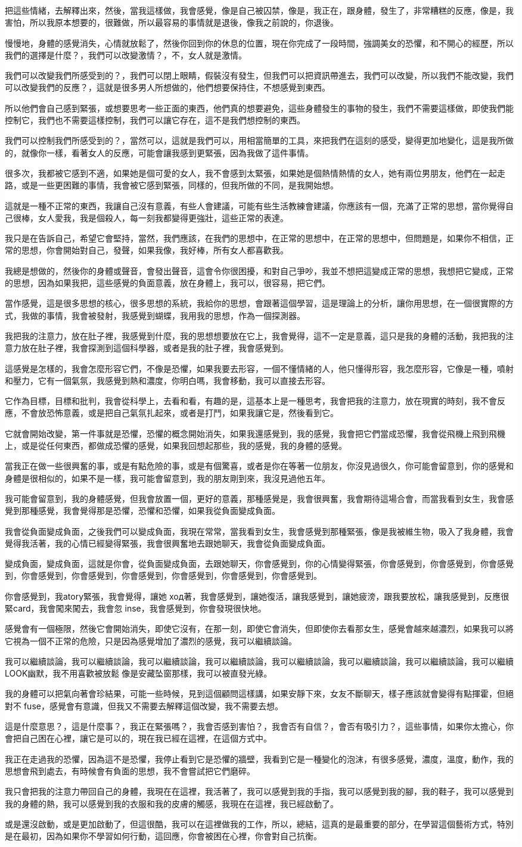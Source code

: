 把這些情緒，去解釋出來，然後，當我這樣做，我會感覺，像是自己被囚禁，像是，我正在，跟身體，發生了，非常糟糕的反應，像是，我害怕，所以我原本想要的，很難做，所以最容易的事情就是退後，像我之前說的，你退後。

慢慢地，身體的感覺消失，心情就放鬆了，然後你回到你的休息的位置，現在你完成了一段時間，強調美女的恐懼，和不開心的經歷，所以我們的選擇是什麼？，我們可以改變激情？，不，女人就是激情。

我們可以改變我們所感受到的？，我們可以閉上眼睛，假裝沒有發生，但我們可以把資訊帶進去，我們可以改變，所以我們不能改變，我們可以改變我們的反應？，這就是很多男人所想做的，他們想要保持住，不想感覺到東西。

所以他們會自己感到緊張，或想要思考一些正面的東西，他們真的想要避免，這些身體發生的事物的發生，我們不需要這樣做，即使我們能控制它，我們也不需要這樣控制，我們可以讓它存在，這不是我們想控制的東西。

我們可以控制我們所感受到的？，當然可以，這就是我們可以，用相當簡單的工具，來把我們在這刻的感受，變得更加地變化，這是我所做的，就像你一樣，看著女人的反應，可能會讓我感到更緊張，因為我做了這件事情。

很多次，我都被它感到不適，如果她是個可愛的女人，我不會感到太緊張，如果她是個熱情熱情的女人，她有兩位男朋友，他們在一起走路，或是一些更困難的事情，我會被它感到緊張，同樣的，但我所做的不同，是我開始想。

這就是一種不正常的東西，我讓自己沒有意義，有些人會建議，可能有些生活教練會建議，你應該有一個，充滿了正常的思想，當你覺得自己很棒，女人愛我，我是個殺人，每一刻我都變得更強壯，這些正常的表達。

我只是在告訴自己，希望它會堅持，當然，我們應該，在我們的思想中，在正常的思想中，在正常的思想中，但問題是，如果你不相信，正常的思想，你會開始對自己，發聲，如果我像，我好棒，所有女人都喜歡我。

我總是想做的，然後你的身體或聲音，會發出聲音，這會令你很困擾，和對自己爭吵，我並不想把這變成正常的思想，我想把它變成，正常的思想，因為如果我把，這些感覺的負面意義，放在身體上，我可以，很容易，把它們。

當作感覺，這是很多思想的核心，很多思想的系統，我給你的思想，會跟著這個學習，這是理論上的分析，讓你用思想，在一個很實際的方式，我做的事情，我會被發射，我感覺到蝴蝶，我用我的思想，作為一個探測器。

我把我的注意力，放在肚子裡，我感覺到什麼，我的思想想要放在它上，我會覺得，這不一定是意義，這只是我的身體的活動，我把我的注意力放在肚子裡，我會探測到這個科學器，或者是我的肚子裡，我會感覺到。

這感覺是怎樣的，我會怎麼形容它們，不像是恐懼，如果我要去形容，一個不懂情緒的人，他只懂得形容，我怎麼形容，它像是一種，噴射和壓力，它有一個氣氛，我感覺到熱和濃度，你明白嗎，我會移動，我可以直接去形容。

它作為目標，目標和批判，我會從科學上，去看和看，有趣的是，這基本上是一種思考，我會把我的注意力，放在現實的時刻，我不會反應，不會放恐怖意義，或是把自己氣氛扎起來，或者是打鬥，如果我讓它是，然後看到它。

它就會開始改變，第一件事就是恐懼，恐懼的概念開始消失，如果我還感覺到，我的感覺，我會把它們當成恐懼，我會從飛機上飛到飛機上，或是從任何東西，都做成恐懼的感覺，如果我回想起那些，我的感覺，我的身體的感覺。

當我正在做一些很興奮的事，或是有點危險的事，或是有個驚喜，或者是你在等著一位朋友，你沒見過很久，你可能會留意到，你的感覺和身體是很相似的，如果不是一樣，我可能會留意到，我的朋友剛到來，我沒見過他五年。

我可能會留意到，我的身體感覺，但我會放置一個，更好的意義，那種感覺是，我會很興奮，我會期待這場合會，而當我看到女生，我會感覺到那種感覺，我會覺得那是恐懼，恐懼和恐懼，如果我從負面變成負面。

我會從負面變成負面，之後我們可以變成負面，我現在常常，當我看到女生，我會感覺到那種緊張，像是我被維生物，吸入了我身體，我會覺得我活著，我的心情已經變得緊張，我會很興奮地去跟她聊天，我會從負面變成負面。

變成負面，變成負面，這就是你會，從負面變成負面，去跟她聊天，你會感覺到，你的心情變得緊張，你會感覺到，你會感覺到，你會感覺到，你會感覺到，你會感覺到，你會感覺到，你會感覺到，你會感覺到，你會感覺到。

你會感覺到，我atory緊張，我會覺得，讓她 ход著，我會感覺到，讓她復活，讓我感覺到，讓她疲滂，跟我要放松，讓我感覺到，反應很緊card，我會闖來闖去，我會忽 inse，我會感覺到，你會發現很快地。

感覺會有一個極限，然後它會開始消失，即使它沒有，在那一刻，即使它會消失，但即使你去看那女生，感覺會越來越濃烈，如果我可以將它視為一個不正常的危險，只是因為感覺增加了濃烈的感覺，我可以繼續談論。

我可以繼續談論，我可以繼續談論，我可以繼續談論，我可以繼續談論，我可以繼續談論，我可以繼續談論，我可以繼續談論，我可以繼續 LOOK幽默，我不用喜歡被放鬆 像是安藏坠窗那樣，我可以被直發光綠。

我的身體可以把氣向著會珍結果，可能一些時候，見到這個顧問這樣講，如果安靜下來，女友不斷聊天，樣子應該就會變得有點揮霍，但絕對不 fuse，感覺會有意識，但我又不需要去解釋這個改變，我不需要去想。

這是什麼意思？，這是什麼事？，我正在緊張嗎？，我會否感到害怕？，我會否有自信？，會否有吸引力？，這些事情，如果你太擔心，你會把自己困在心裡，讓它是可以的，現在我已經在這裡，在這個方式中。

我正在走過我的恐懼，因為這不是恐懼，我停止看到它是恐懼的牆壁，我看到它是一種變化的泡沫，有很多感覺，濃度，溫度，動作，我的思想會飛到處去，有時候會有負面的思想，我不會嘗試把它們磨碎。

我只會把我的注意力帶回自己的身體，我現在在這裡，我活著了，我可以感覺到我的手指，我可以感覺到我的腳，我的鞋子，我可以感覺到我的身體的熱，我可以感覺到我的衣服和我的皮膚的觸感，我現在在這裡，我已經啟動了。

或是還沒啟動，或是更加啟動了，但這很酷，我可以在這裡做我的工作，所以，總結，這真的是最重要的部分，在學習這個藝術方式，特別是在最初，因為如果你不學習如何行動，這回應，你會被困在心裡，你會對自己抗衡。
